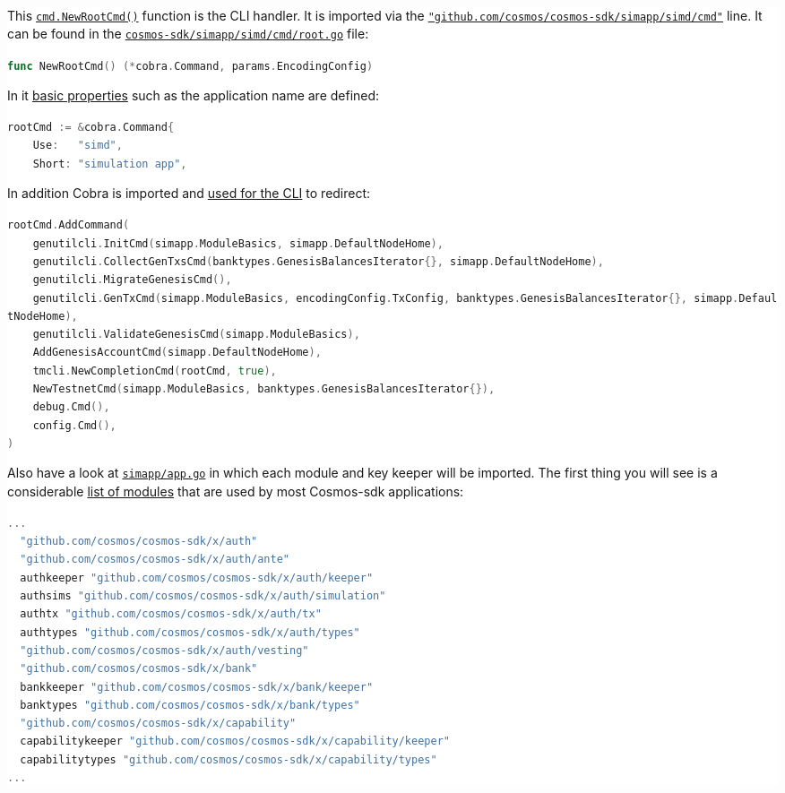 This [`cmd.NewRootCmd()`](https://github.com/cosmos/cosmos-sdk/blob/d83a3bf92c9a84bddf3f5eb6692a1101c18b42f1/simapp/simd/main.go#L13) function is the CLI handler. It is imported via the [`"github.com/cosmos/cosmos-sdk/simapp/simd/cmd"`](https://github.com/cosmos/cosmos-sdk/blob/d83a3bf92c9a84bddf3f5eb6692a1101c18b42f1/simapp/simd/main.go#L9) line. It can be found in the [`cosmos-sdk/simapp/simd/cmd/root.go`](https://github.com/cosmos/cosmos-sdk/blob/d83a3bf92c9a84bddf3f5eb6692a1101c18b42f1/simapp/simd/cmd/root.go#L39) file:

```go
func NewRootCmd() (*cobra.Command, params.EncodingConfig)
```

In it [basic properties](https://github.com/cosmos/cosmos-sdk/blob/d83a3bf92c9a84bddf3f5eb6692a1101c18b42f1/simapp/simd/cmd/root.go#L51-L53) such as the application name are defined:

```go
rootCmd := &cobra.Command{
    Use:   "simd",
    Short: "simulation app",
```

In addition Cobra is imported and [used for the CLI](https://github.com/cosmos/cosmos-sdk/blob/d83a3bf92c9a84bddf3f5eb6692a1101c18b42f1/simapp/simd/cmd/root.go#L144-L155) to redirect:

```go
rootCmd.AddCommand(
    genutilcli.InitCmd(simapp.ModuleBasics, simapp.DefaultNodeHome),
    genutilcli.CollectGenTxsCmd(banktypes.GenesisBalancesIterator{}, simapp.DefaultNodeHome),
    genutilcli.MigrateGenesisCmd(),
    genutilcli.GenTxCmd(simapp.ModuleBasics, encodingConfig.TxConfig, banktypes.GenesisBalancesIterator{}, simapp.DefaultNodeHome),
    genutilcli.ValidateGenesisCmd(simapp.ModuleBasics),
    AddGenesisAccountCmd(simapp.DefaultNodeHome),
    tmcli.NewCompletionCmd(rootCmd, true),
    NewTestnetCmd(simapp.ModuleBasics, banktypes.GenesisBalancesIterator{}),
    debug.Cmd(),
    config.Cmd(),
)
```

Also have a look at [`simapp/app.go`](https://github.com/cosmos/cosmos-sdk/blob/d83a3bf92c9a84bddf3f5eb6692a1101c18b42f1/simapp/app.go) in which each module and key keeper will be imported. The first thing you will see is a considerable [list of modules](https://github.com/cosmos/cosmos-sdk/blob/d83a3bf92c9a84bddf3f5eb6692a1101c18b42f1/simapp/app.go#L33-L44) that are used by most Cosmos-sdk applications:

```go
...
  "github.com/cosmos/cosmos-sdk/x/auth"
  "github.com/cosmos/cosmos-sdk/x/auth/ante"
  authkeeper "github.com/cosmos/cosmos-sdk/x/auth/keeper"
  authsims "github.com/cosmos/cosmos-sdk/x/auth/simulation"
  authtx "github.com/cosmos/cosmos-sdk/x/auth/tx"
  authtypes "github.com/cosmos/cosmos-sdk/x/auth/types"
  "github.com/cosmos/cosmos-sdk/x/auth/vesting"
  "github.com/cosmos/cosmos-sdk/x/bank"
  bankkeeper "github.com/cosmos/cosmos-sdk/x/bank/keeper"
  banktypes "github.com/cosmos/cosmos-sdk/x/bank/types"
  "github.com/cosmos/cosmos-sdk/x/capability"
  capabilitykeeper "github.com/cosmos/cosmos-sdk/x/capability/keeper"
  capabilitytypes "github.com/cosmos/cosmos-sdk/x/capability/types"
...
```
